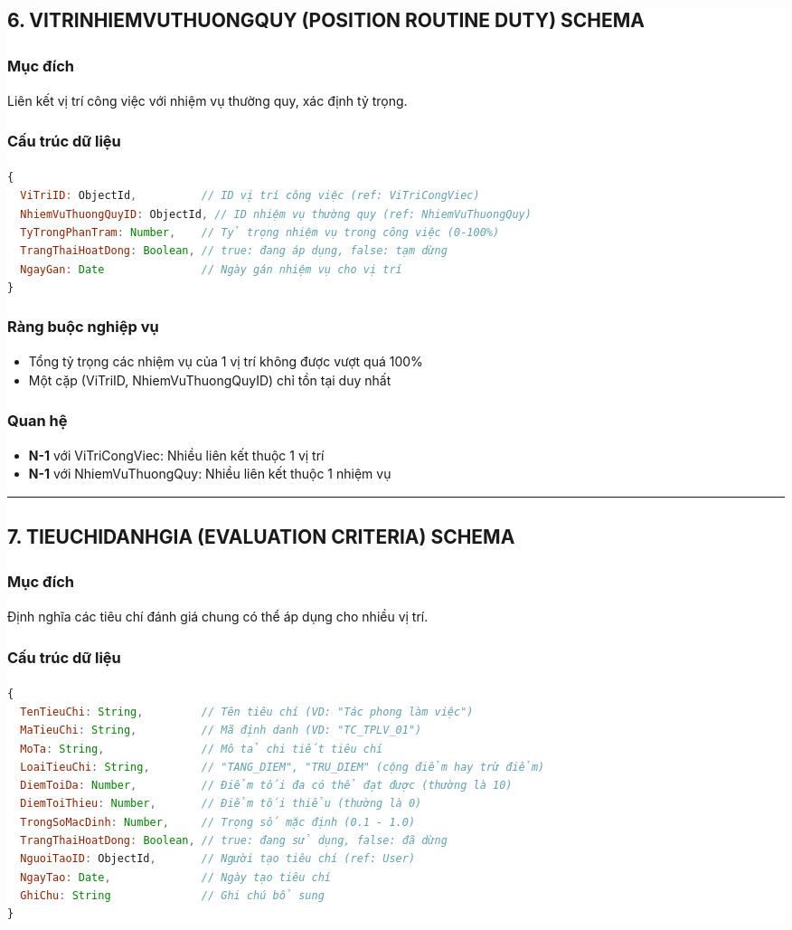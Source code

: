 
## 6. VITRINHIEMVUTHUONGQUY (POSITION ROUTINE DUTY) SCHEMA

### Mục đích

Liên kết vị trí công việc với nhiệm vụ thường quy, xác định tỷ trọng.

### Cấu trúc dữ liệu

```javascript
{
  ViTriID: ObjectId,          // ID vị trí công việc (ref: ViTriCongViec)
  NhiemVuThuongQuyID: ObjectId, // ID nhiệm vụ thường quy (ref: NhiemVuThuongQuy)
  TyTrongPhanTram: Number,    // Tỷ trọng nhiệm vụ trong công việc (0-100%)
  TrangThaiHoatDong: Boolean, // true: đang áp dụng, false: tạm dừng
  NgayGan: Date               // Ngày gán nhiệm vụ cho vị trí
}
```

### Ràng buộc nghiệp vụ

- Tổng tỷ trọng các nhiệm vụ của 1 vị trí không được vượt quá 100%
- Một cặp (ViTriID, NhiemVuThuongQuyID) chỉ tồn tại duy nhất

### Quan hệ

- **N-1** với ViTriCongViec: Nhiều liên kết thuộc 1 vị trí
- **N-1** với NhiemVuThuongQuy: Nhiều liên kết thuộc 1 nhiệm vụ

---

## 7. TIEUCHIDANHGIA (EVALUATION CRITERIA) SCHEMA

### Mục đích

Định nghĩa các tiêu chí đánh giá chung có thể áp dụng cho nhiều vị trí.

### Cấu trúc dữ liệu

```javascript
{
  TenTieuChi: String,         // Tên tiêu chí (VD: "Tác phong làm việc")
  MaTieuChi: String,          // Mã định danh (VD: "TC_TPLV_01")
  MoTa: String,               // Mô tả chi tiết tiêu chí
  LoaiTieuChi: String,        // "TANG_DIEM", "TRU_DIEM" (cộng điểm hay trừ điểm)
  DiemToiDa: Number,          // Điểm tối đa có thể đạt được (thường là 10)
  DiemToiThieu: Number,       // Điểm tối thiểu (thường là 0)
  TrongSoMacDinh: Number,     // Trọng số mặc định (0.1 - 1.0)
  TrangThaiHoatDong: Boolean, // true: đang sử dụng, false: đã dừng
  NguoiTaoID: ObjectId,       // Người tạo tiêu chí (ref: User)
  NgayTao: Date,              // Ngày tạo tiêu chí
  GhiChu: String              // Ghi chú bổ sung
}
```
